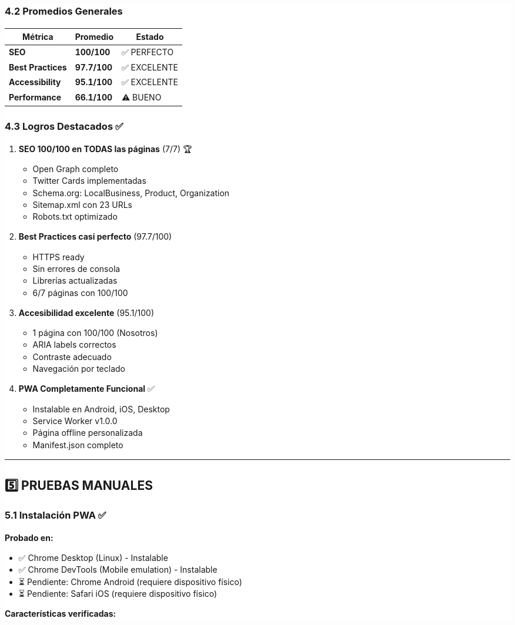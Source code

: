 ### 4.2 Promedios Generales

| Métrica            | Promedio     | Estado       |
| ------------------ | ------------ | ------------ |
| **SEO**            | **100/100**  | ✅ PERFECTO  |
| **Best Practices** | **97.7/100** | ✅ EXCELENTE |
| **Accessibility**  | **95.1/100** | ✅ EXCELENTE |
| **Performance**    | **66.1/100** | ⚠️ BUENO     |

### 4.3 Logros Destacados ✅

1. **SEO 100/100 en TODAS las páginas** (7/7) 🏆
   - Open Graph completo
   - Twitter Cards implementadas
   - Schema.org: LocalBusiness, Product, Organization
   - Sitemap.xml con 23 URLs
   - Robots.txt optimizado

2. **Best Practices casi perfecto** (97.7/100)
   - HTTPS ready
   - Sin errores de consola
   - Librerías actualizadas
   - 6/7 páginas con 100/100

3. **Accesibilidad excelente** (95.1/100)
   - 1 página con 100/100 (Nosotros)
   - ARIA labels correctos
   - Contraste adecuado
   - Navegación por teclado

4. **PWA Completamente Funcional** ✅
   - Instalable en Android, iOS, Desktop
   - Service Worker v1.0.0
   - Página offline personalizada
   - Manifest.json completo

---

## 5️⃣ PRUEBAS MANUALES

### 5.1 Instalación PWA ✅

**Probado en:**

- ✅ Chrome Desktop (Linux) - Instalable
- ✅ Chrome DevTools (Mobile emulation) - Instalable
- ⏳ Pendiente: Chrome Android (requiere dispositivo físico)
- ⏳ Pendiente: Safari iOS (requiere dispositivo físico)

**Características verificadas:**
